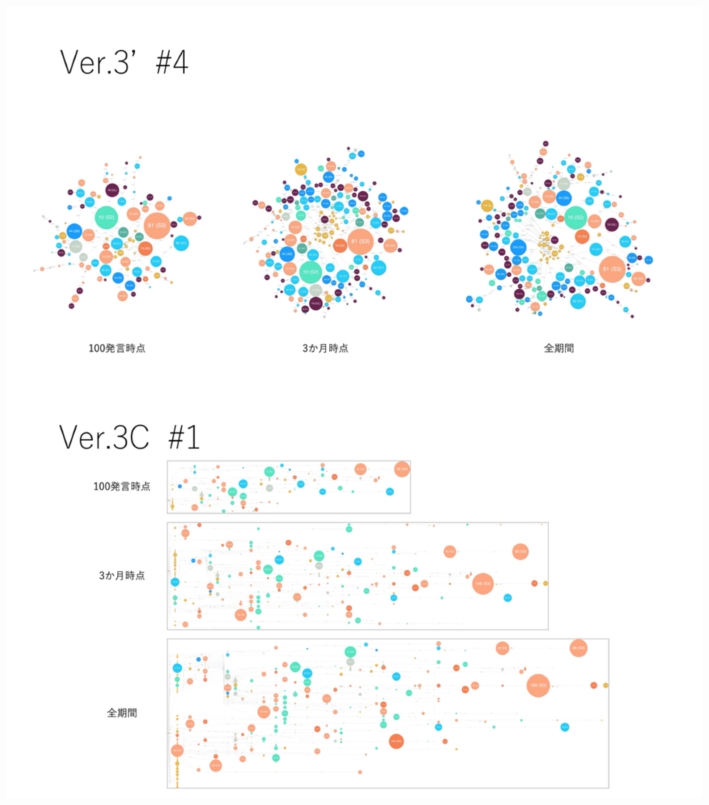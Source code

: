 <a href="https://raw.githubusercontent.com/ToyamaLab/edtech_Visual_Dscs/main/Graph_20211229/Graph_20211229_35.jpeg" target="_blank"><img src="https://raw.githubusercontent.com/ToyamaLab/edtech_Visual_Dscs/main/Graph_20211229/Graph_20211229_35.jpeg" width="1200" alt="" border="0"></a><br>
<a href="https://raw.githubusercontent.com/ToyamaLab/edtech_Visual_Dscs/main/Graph_20211229/Graph_20211229_36.jpeg" target="_blank"><img src="https://raw.githubusercontent.com/ToyamaLab/edtech_Visual_Dscs/main/Graph_20211229/Graph_20211229_36.jpeg" width="1200" alt="" border="0"></a><br>